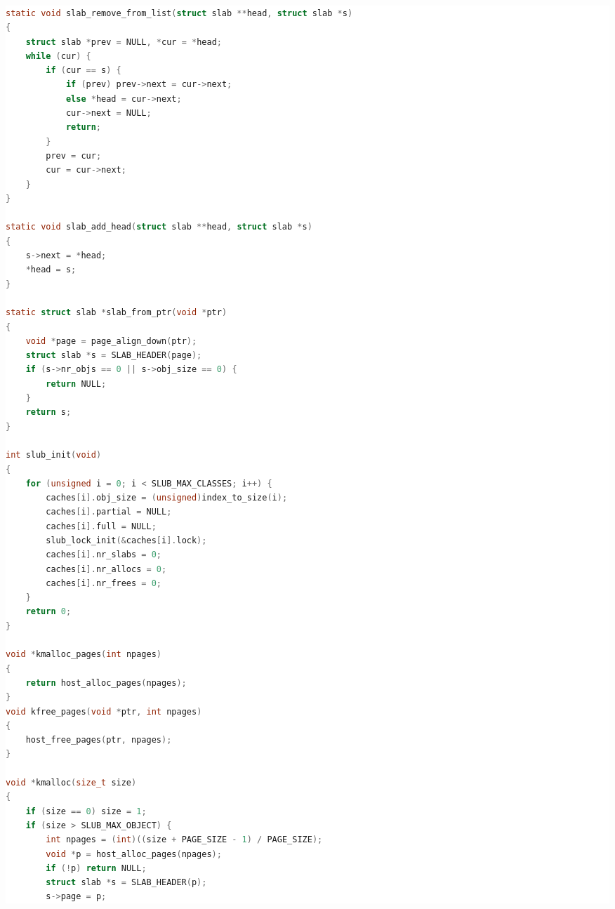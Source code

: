 ```c
static void slab_remove_from_list(struct slab **head, struct slab *s)
{
    struct slab *prev = NULL, *cur = *head;
    while (cur) {
        if (cur == s) {
            if (prev) prev->next = cur->next;
            else *head = cur->next;
            cur->next = NULL;
            return;
        }
        prev = cur;
        cur = cur->next;
    }
}

static void slab_add_head(struct slab **head, struct slab *s)
{
    s->next = *head;
    *head = s;
}

static struct slab *slab_from_ptr(void *ptr)
{
    void *page = page_align_down(ptr);
    struct slab *s = SLAB_HEADER(page);
    if (s->nr_objs == 0 || s->obj_size == 0) {
        return NULL;
    }
    return s;
}

int slub_init(void)
{
    for (unsigned i = 0; i < SLUB_MAX_CLASSES; i++) {
        caches[i].obj_size = (unsigned)index_to_size(i);
        caches[i].partial = NULL;
        caches[i].full = NULL;
        slub_lock_init(&caches[i].lock);
        caches[i].nr_slabs = 0;
        caches[i].nr_allocs = 0;
        caches[i].nr_frees = 0;
    }
    return 0;
}

void *kmalloc_pages(int npages)
{
    return host_alloc_pages(npages);
}
void kfree_pages(void *ptr, int npages)
{
    host_free_pages(ptr, npages);
}

void *kmalloc(size_t size)
{
    if (size == 0) size = 1;
    if (size > SLUB_MAX_OBJECT) {
        int npages = (int)((size + PAGE_SIZE - 1) / PAGE_SIZE);
        void *p = host_alloc_pages(npages);
        if (!p) return NULL;
        struct slab *s = SLAB_HEADER(p);
        s->page = p;
```